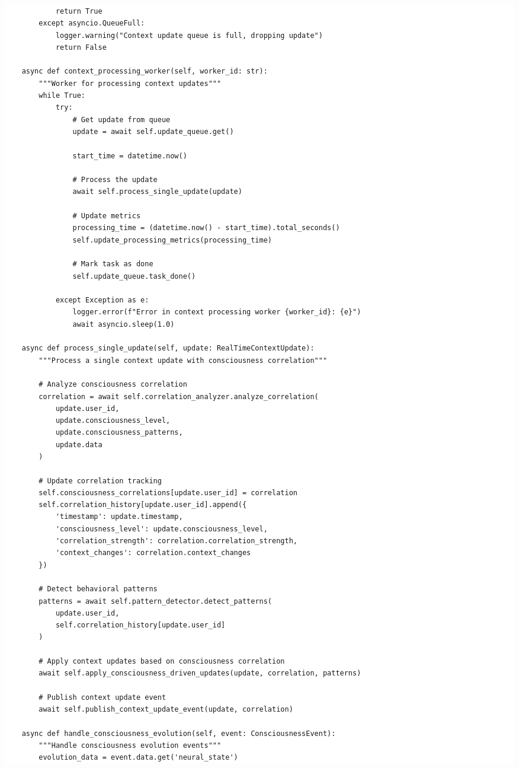 ```text
            return True
        except asyncio.QueueFull:
            logger.warning("Context update queue is full, dropping update")
            return False

    async def context_processing_worker(self, worker_id: str):
        """Worker for processing context updates"""
        while True:
            try:
                # Get update from queue
                update = await self.update_queue.get()

                start_time = datetime.now()

                # Process the update
                await self.process_single_update(update)

                # Update metrics
                processing_time = (datetime.now() - start_time).total_seconds()
                self.update_processing_metrics(processing_time)

                # Mark task as done
                self.update_queue.task_done()

            except Exception as e:
                logger.error(f"Error in context processing worker {worker_id}: {e}")
                await asyncio.sleep(1.0)

    async def process_single_update(self, update: RealTimeContextUpdate):
        """Process a single context update with consciousness correlation"""

        # Analyze consciousness correlation
        correlation = await self.correlation_analyzer.analyze_correlation(
            update.user_id,
            update.consciousness_level,
            update.consciousness_patterns,
            update.data
        )

        # Update correlation tracking
        self.consciousness_correlations[update.user_id] = correlation
        self.correlation_history[update.user_id].append({
            'timestamp': update.timestamp,
            'consciousness_level': update.consciousness_level,
            'correlation_strength': correlation.correlation_strength,
            'context_changes': correlation.context_changes
        })

        # Detect behavioral patterns
        patterns = await self.pattern_detector.detect_patterns(
            update.user_id,
            self.correlation_history[update.user_id]
        )

        # Apply context updates based on consciousness correlation
        await self.apply_consciousness_driven_updates(update, correlation, patterns)

        # Publish context update event
        await self.publish_context_update_event(update, correlation)

    async def handle_consciousness_evolution(self, event: ConsciousnessEvent):
        """Handle consciousness evolution events"""
        evolution_data = event.data.get('neural_state')
```